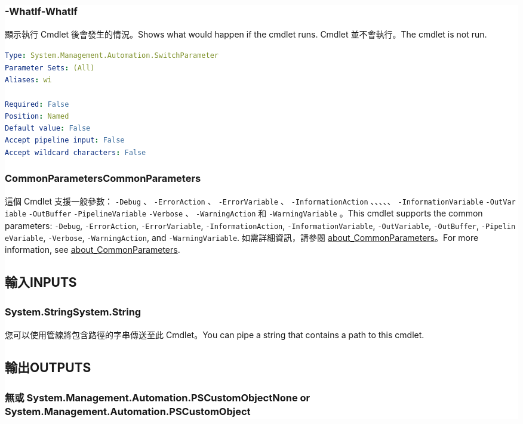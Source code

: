 ### <span data-ttu-id="f97ca-159">-WhatIf</span><span class="sxs-lookup"><span data-stu-id="f97ca-159">-WhatIf</span></span>

<span data-ttu-id="f97ca-160">顯示執行 Cmdlet 後會發生的情況。</span><span class="sxs-lookup"><span data-stu-id="f97ca-160">Shows what would happen if the cmdlet runs.</span></span>
<span data-ttu-id="f97ca-161">Cmdlet 並不會執行。</span><span class="sxs-lookup"><span data-stu-id="f97ca-161">The cmdlet is not run.</span></span>

```yaml
Type: System.Management.Automation.SwitchParameter
Parameter Sets: (All)
Aliases: wi

Required: False
Position: Named
Default value: False
Accept pipeline input: False
Accept wildcard characters: False
```

### <span data-ttu-id="f97ca-162">CommonParameters</span><span class="sxs-lookup"><span data-stu-id="f97ca-162">CommonParameters</span></span>

<span data-ttu-id="f97ca-163">這個 Cmdlet 支援一般參數： `-Debug` 、 `-ErrorAction` 、 `-ErrorVariable` 、 `-InformationAction` 、、、、、 `-InformationVariable` `-OutVariable` `-OutBuffer` `-PipelineVariable` `-Verbose` 、 `-WarningAction` 和 `-WarningVariable` 。</span><span class="sxs-lookup"><span data-stu-id="f97ca-163">This cmdlet supports the common parameters: `-Debug`, `-ErrorAction`, `-ErrorVariable`, `-InformationAction`, `-InformationVariable`, `-OutVariable`, `-OutBuffer`, `-PipelineVariable`, `-Verbose`, `-WarningAction`, and `-WarningVariable`.</span></span> <span data-ttu-id="f97ca-164">如需詳細資訊，請參閱 [about_CommonParameters](../Microsoft.PowerShell.Core/About/about_CommonParameters.md)。</span><span class="sxs-lookup"><span data-stu-id="f97ca-164">For more information, see [about_CommonParameters](../Microsoft.PowerShell.Core/About/about_CommonParameters.md).</span></span>

## <span data-ttu-id="f97ca-165">輸入</span><span class="sxs-lookup"><span data-stu-id="f97ca-165">INPUTS</span></span>

### <span data-ttu-id="f97ca-166">System.String</span><span class="sxs-lookup"><span data-stu-id="f97ca-166">System.String</span></span>

<span data-ttu-id="f97ca-167">您可以使用管線將包含路徑的字串傳送至此 Cmdlet。</span><span class="sxs-lookup"><span data-stu-id="f97ca-167">You can pipe a string that contains a path to this cmdlet.</span></span>

## <span data-ttu-id="f97ca-168">輸出</span><span class="sxs-lookup"><span data-stu-id="f97ca-168">OUTPUTS</span></span>

### <span data-ttu-id="f97ca-169">無或 System.Management.Automation.PSCustomObject</span><span class="sxs-lookup"><span data-stu-id="f97ca-169">None or System.Management.Automation.PSCustomObject</span></span>
